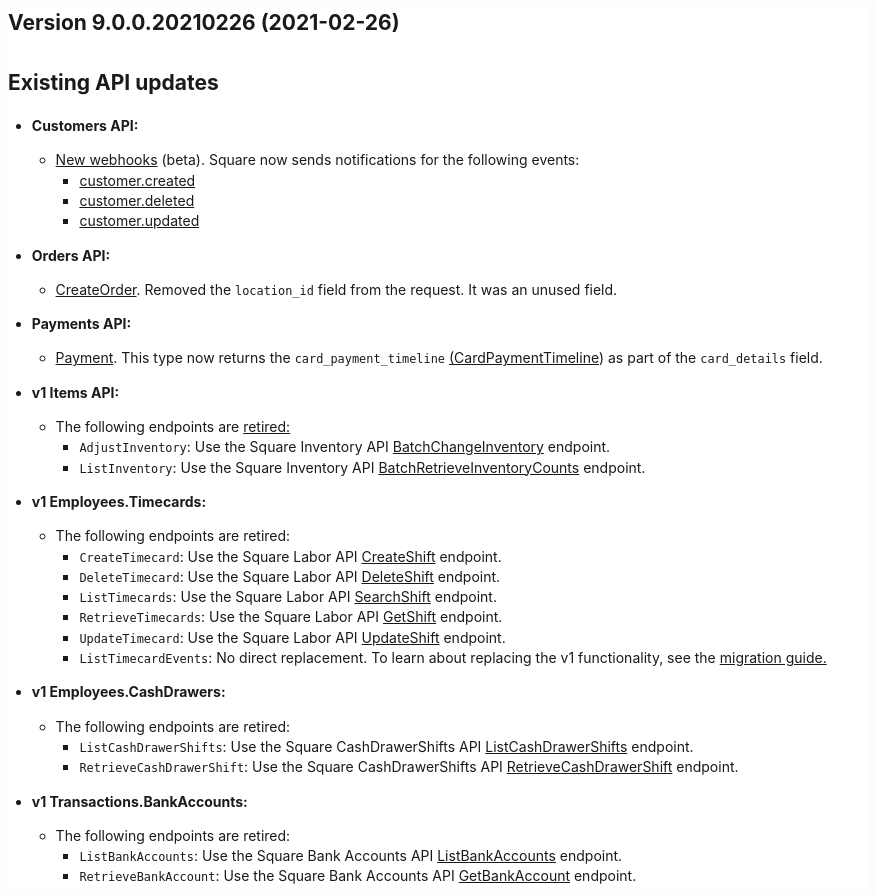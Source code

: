 
## Version 9.0.0.20210226 (2021-02-26)
## Existing API updates

* **Customers API:**

  * [New webhooks](https://developer.squareup.com/docs/customers-api/use-the-api/customer-webhooks) (beta). Square now sends notifications for the following events:
     * [customer.created](https://developer.squareup.com/reference/square_2021-02-26/webhooks/customer.created)
     * [customer.deleted](https://developer.squareup.com/reference/square_2021-02-26/webhooks/customer.deleted)
     * [customer.updated](https://developer.squareup.com/reference/square_2021-02-26/webhooks/customer.updated)

* **Orders API:**
   * [CreateOrder](https://developer.squareup.com/reference/square_2021-02-26/orders-api/create-order). Removed the `location_id` field from the request. It was an unused field.

* **Payments API:**
   * [Payment](https://developer.squareup.com/reference/square_2021-02-26/objects/Payment). This type now returns the `card_payment_timeline` [(CardPaymentTimeline](https://developer.squareup.com/reference/square_2021-02-26/objects/CardPaymentTimeline)) as part of the `card_details` field.

* **v1 Items API:**
  * The following endpoints are [retired:](https://developer.squareup.com/docs/build-basics/api-lifecycle)
    * `AdjustInventory`: Use the Square Inventory API [BatchChangeInventory](https://developer.squareup.com/reference/square_2021-02-26/inventory-api/batch-change-inventory) endpoint.
    * `ListInventory`: Use the Square Inventory API  [BatchRetrieveInventoryCounts](https://developer.squareup.com/reference/square_2021-02-26/inventory-api/batch-retrieve-inventory-counts) endpoint.

* **v1 Employees.Timecards:**
  * The following endpoints are retired:
    * `CreateTimecard`: Use the Square Labor API [CreateShift](https://developer.squareup.com/reference/square_2021-02-26/labor-api/create-shift) endpoint.
    * `DeleteTimecard`: Use the Square Labor API [DeleteShift](https://developer.squareup.com/reference/square_2021-02-26/labor-api/delete-shift) endpoint.
    * `ListTimecards`: Use the Square Labor API [SearchShift](https://developer.squareup.com/reference/square_2021-02-26/labor-api/search-shift) endpoint.
    * `RetrieveTimecards`: Use the Square Labor API [GetShift](https://developer.squareup.com/reference/square_2021-02-26/labor-api/get-shift) endpoint.
    * `UpdateTimecard`: Use the Square Labor API [UpdateShift](https://developer.squareup.com/reference/square_2021-02-26/labor-api/update-shift) endpoint.
    * `ListTimecardEvents`: No direct replacement. To learn about replacing the v1 functionality, see the [migration guide.](https://developer.squareup.com/docs/migrate-from-v1/guides/v1-timecards#endpoints)

* **v1 Employees.CashDrawers:**
  * The following endpoints are retired:
    * `ListCashDrawerShifts`: Use the Square CashDrawerShifts API [ListCashDrawerShifts](https://developer.squareup.com/reference/square_2021-02-26/cash-drawers-api/list-cash-drawer-shifts) endpoint.
    * `RetrieveCashDrawerShift`: Use the Square CashDrawerShifts API [RetrieveCashDrawerShift](https://developer.squareup.com/reference/square_2021-02-26/cash-drawers-api/retrieve-cash-drawer-shift) endpoint.
* **v1 Transactions.BankAccounts:**
  * The following endpoints are retired:
    * `ListBankAccounts`: Use the Square Bank Accounts API [ListBankAccounts](https://developer.squareup.com/reference/square_2021-02-26/bank-accounts-api/list-bank-accounts) endpoint.
    * `RetrieveBankAccount`: Use the Square Bank Accounts API [GetBankAccount](https://developer.squareup.com/reference/square_2021-02-26/bank-accounts-api/get-bank-account) endpoint.

